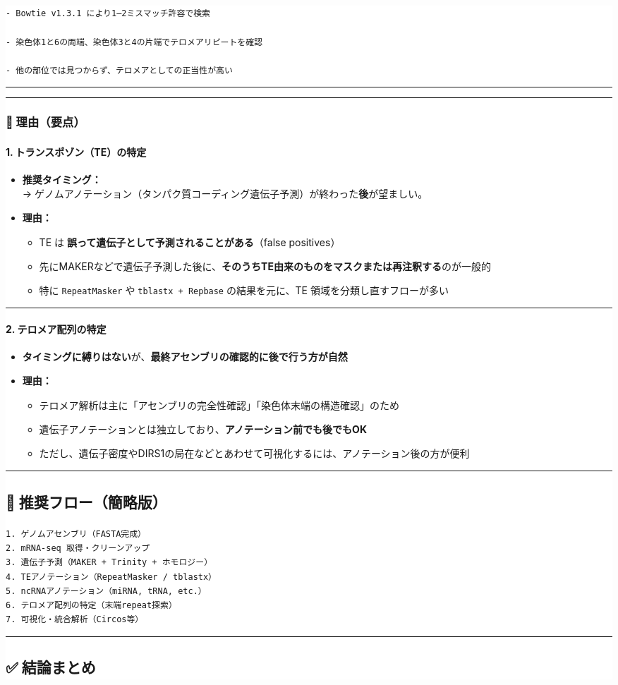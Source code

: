     - Bowtie v1.3.1 により1–2ミスマッチ許容で検索
        
    - 染色体1と6の両端、染色体3と4の片端でテロメアリピートを確認
        
    - 他の部位では見つからず、テロメアとしての正当性が高い
        

---


---

### 🔹 理由（要点）

#### 1. **トランスポゾン（TE）の特定**

- **推奨タイミング：**  
    → ゲノムアノテーション（タンパク質コーディング遺伝子予測）が終わった**後**が望ましい。
    
- **理由：**
    
    - TE は **誤って遺伝子として予測されることがある**（false positives）
        
    - 先にMAKERなどで遺伝子予測した後に、**そのうちTE由来のものをマスクまたは再注釈する**のが一般的
        
    - 特に `RepeatMasker` や `tblastx + Repbase` の結果を元に、TE 領域を分類し直すフローが多い
        

---

#### 2. **テロメア配列の特定**

- **タイミングに縛りはない**が、**最終アセンブリの確認的に後で行う方が自然**
    
- **理由：**
    
    - テロメア解析は主に「アセンブリの完全性確認」「染色体末端の構造確認」のため
        
    - 遺伝子アノテーションとは独立しており、**アノテーション前でも後でもOK**
        
    - ただし、遺伝子密度やDIRS1の局在などとあわせて可視化するには、アノテーション後の方が便利
        

---

## 🔁 推奨フロー（簡略版）

```text
1. ゲノムアセンブリ（FASTA完成）
2. mRNA-seq 取得・クリーンアップ
3. 遺伝子予測（MAKER + Trinity + ホモロジー）
4. TEアノテーション（RepeatMasker / tblastx）
5. ncRNAアノテーション（miRNA, tRNA, etc.）
6. テロメア配列の特定（末端repeat探索）
7. 可視化・統合解析（Circos等）
```

---

## ✅ 結論まとめ
